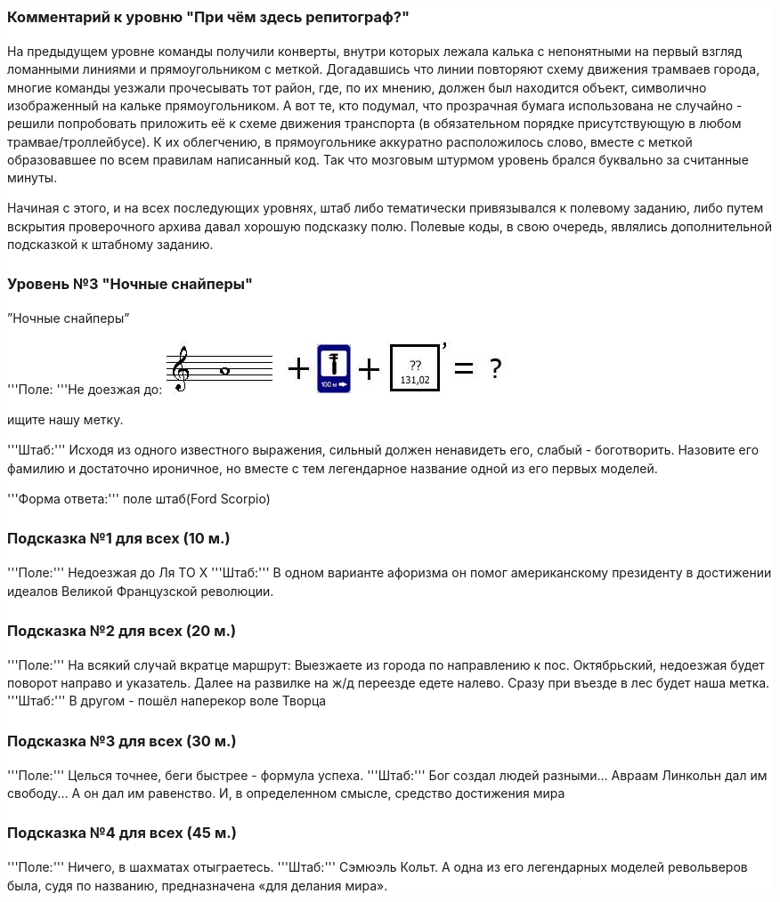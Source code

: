 ### Комментарий к уровню "При чём здесь репитограф?"

На предыдущем уровне команды получили конверты, внутри которых лежала калька с непонятными на первый взгляд ломанными линиями и прямоугольником с меткой. Догадавшись что линии повторяют схему движения трамваев города, многие команды уезжали прочесывать тот район, где, по их мнению, должен был находится объект, символично изображенный на кальке прямоугольником. А вот те, кто подумал, что прозрачная бумага использована не случайно - решили попробовать приложить её к схеме движения транспорта (в обязательном порядке присутствующую в любом трамвае/троллейбусе). К их облегчению, в прямоугольнике аккуратно расположилось слово, вместе с меткой образовавшее по всем правилам написанный код. Так что мозговым штурмом уровень брался буквально за считанные минуты.

Начиная с этого, и на всех последующих уровнях, штаб либо тематически привязывался к полевому заданию, либо путем вскрытия проверочного архива давал хорошую подсказку полю. Полевые коды, в свою очередь, являлись дополнительной подсказкой к штабному заданию.

### Уровень №3 "Ночные снайперы"

”Ночные снайперы” 

'''Поле: '''Не доезжая до: ![](images/rebys000.jpg)

ищите нашу метку. 

'''Штаб:''' Исходя из одного известного выражения, сильный должен ненавидеть его, слабый - боготворить. Назовите его фамилию и достаточно ироничное, но вместе с тем легендарное название одной из его первых моделей. 

'''Форма ответа:''' поле штаб(Ford Scorpio) 

### Подсказка №1 для всех (10 м.)

'''Поле:''' Недоезжая до Ля ТО Х 
'''Штаб:''' В одном варианте афоризма он помог американскому президенту в достижении идеалов Великой Французской революции. 

### Подсказка №2 для всех (20 м.)

'''Поле:''' На всякий случай вкратце маршрут: Выезжаете из города по направлению к пос. Октябрьский, недоезжая будет поворот направо и указатель. Далее на развилке на ж/д переезде едете налево. Сразу при въезде в лес будет наша метка. 
'''Штаб:''' В другом - пошёл наперекор воле Творца 

### Подсказка №3 для всех (30 м.)
'''Поле:''' Целься точнее, беги быстрее - формула успеха. 
'''Штаб:''' Бог создал людей разными… Авраам Линкольн дал им свободу... А он дал им равенство. И, в определенном смысле, средство достижения мира 

### Подсказка №4 для всех (45 м.)
'''Поле:''' Ничего, в шахматах отыграетесь. 
'''Штаб:''' Сэмюэль Кольт. А одна из его легендарных моделей револьверов была, судя по названию, предназначена «для делания мира». 
